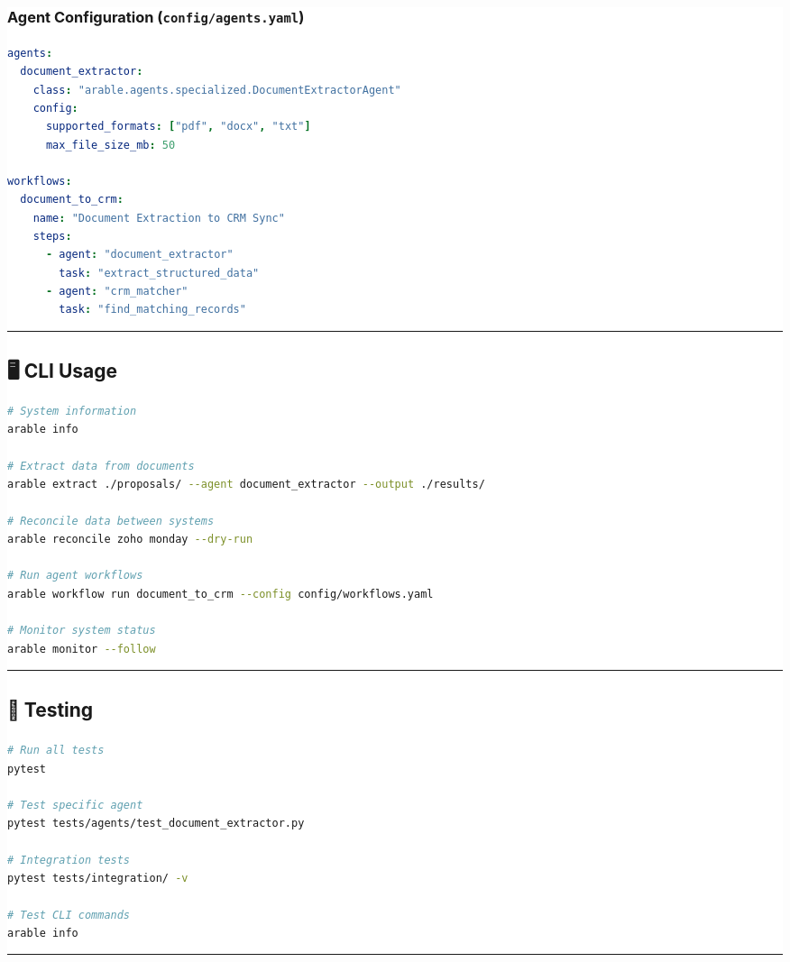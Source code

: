 
### Agent Configuration (`config/agents.yaml`)

```yaml
agents:
  document_extractor:
    class: "arable.agents.specialized.DocumentExtractorAgent"
    config:
      supported_formats: ["pdf", "docx", "txt"]
      max_file_size_mb: 50

workflows:
  document_to_crm:
    name: "Document Extraction to CRM Sync"
    steps:
      - agent: "document_extractor"
        task: "extract_structured_data"
      - agent: "crm_matcher"
        task: "find_matching_records"
```

---

## 🖥️ CLI Usage

```bash
# System information
arable info

# Extract data from documents
arable extract ./proposals/ --agent document_extractor --output ./results/

# Reconcile data between systems
arable reconcile zoho monday --dry-run

# Run agent workflows
arable workflow run document_to_crm --config config/workflows.yaml

# Monitor system status
arable monitor --follow
```

---

## 🧪 Testing

```bash
# Run all tests
pytest

# Test specific agent
pytest tests/agents/test_document_extractor.py

# Integration tests
pytest tests/integration/ -v

# Test CLI commands
arable info
```

---